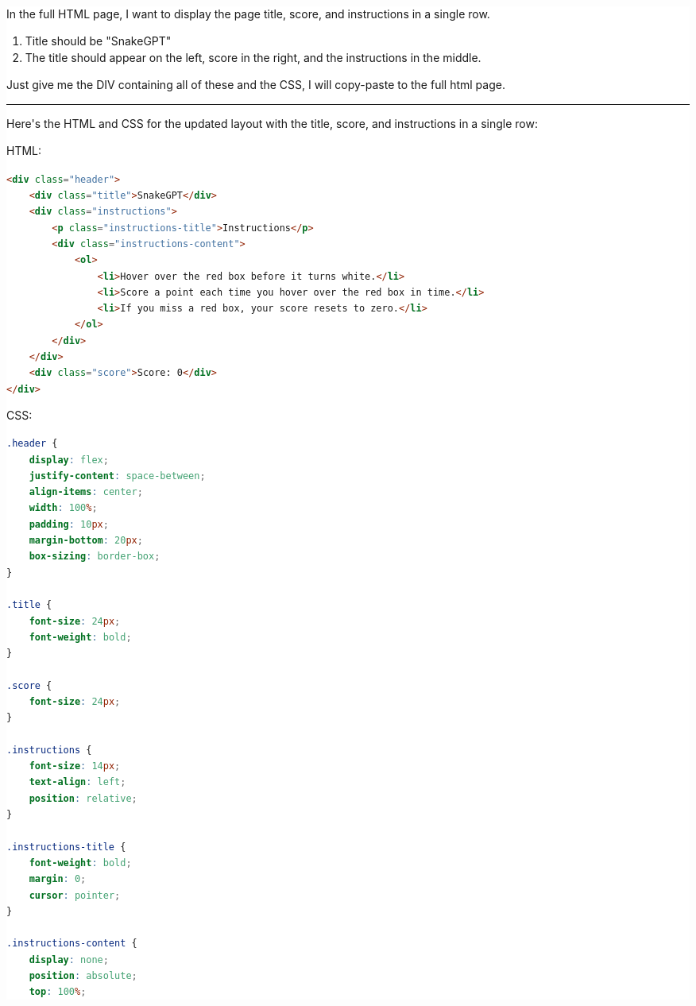 
In the full HTML page, I want to display the page title, score, and instructions in a single row.
1. Title should be "SnakeGPT"
2. The title should appear on the left, score in the right, and the instructions in the middle.

Just give me the DIV containing all of these and the CSS, I will copy-paste to the full html page.

---

Here's the HTML and CSS for the updated layout with the title, score, and instructions in a single row:

HTML:
```html
<div class="header">
    <div class="title">SnakeGPT</div>
    <div class="instructions">
        <p class="instructions-title">Instructions</p>
        <div class="instructions-content">
            <ol>
                <li>Hover over the red box before it turns white.</li>
                <li>Score a point each time you hover over the red box in time.</li>
                <li>If you miss a red box, your score resets to zero.</li>
            </ol>
        </div>
    </div>
    <div class="score">Score: 0</div>
</div>
```

CSS:
```css
.header {
    display: flex;
    justify-content: space-between;
    align-items: center;
    width: 100%;
    padding: 10px;
    margin-bottom: 20px;
    box-sizing: border-box;
}

.title {
    font-size: 24px;
    font-weight: bold;
}

.score {
    font-size: 24px;
}

.instructions {
    font-size: 14px;
    text-align: left;
    position: relative;
}

.instructions-title {
    font-weight: bold;
    margin: 0;
    cursor: pointer;
}

.instructions-content {
    display: none;
    position: absolute;
    top: 100%;
```